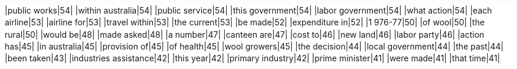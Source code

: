 |public works|54|
|within australia|54|
|public service|54|
|this government|54|
|labor government|54|
|what action|54|
|each airline|53|
|airline for|53|
|travel within|53|
|the current|53|
|be made|52|
|expenditure in|52|
|1 976-77|50|
|of wool|50|
|the rural|50|
|would be|48|
|made asked|48|
|a number|47|
|canteen are|47|
|cost to|46|
|new land|46|
|labor party|46|
|action has|45|
|in australia|45|
|provision of|45|
|of health|45|
|wool growers|45|
|the decision|44|
|local government|44|
|the past|44|
|been taken|43|
|industries assistance|42|
|this year|42|
|primary industry|42|
|prime minister|41|
|were made|41|
|that time|41|